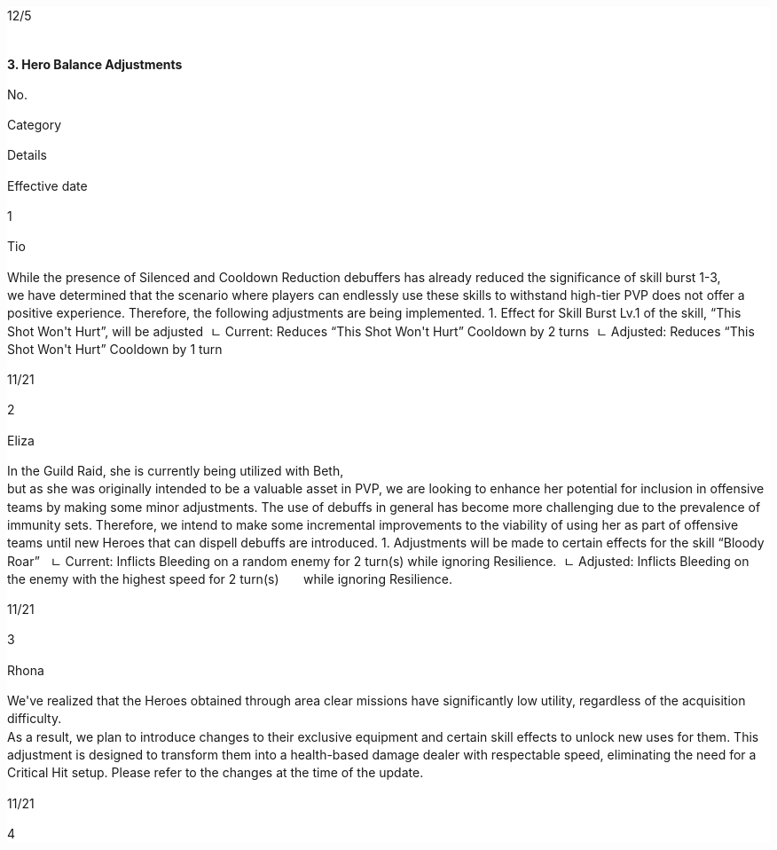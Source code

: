 12/5

   
**3\. Hero Balance Adjustments**

No. 

Category

Details

Effective date

1

Tio

  
While the presence of Silenced and Cooldown Reduction debuffers has already reduced the significance of skill burst 1-3,  
we have determined that the scenario where players can endlessly use these skills to withstand high-tier PVP does not offer a positive experience. Therefore, the following adjustments are being implemented. 1. Effect for Skill Burst Lv.1 of the skill, “This Shot Won't Hurt”, will be adjusted  ㄴ Current: Reduces “This Shot Won't Hurt” Cooldown by 2 turns  ㄴ Adjusted: Reduces “This Shot Won't Hurt” Cooldown by 1 turn

11/21

2

Eliza

  
In the Guild Raid, she is currently being utilized with Beth,  
but as she was originally intended to be a valuable asset in PVP, we are looking to enhance her potential for inclusion in offensive teams by making some minor adjustments. The use of debuffs in general has become more challenging due to the prevalence of immunity sets. Therefore, we intend to make some incremental improvements to the viability of using her as part of offensive teams until new Heroes that can dispell debuffs are introduced. 1. Adjustments will be made to certain effects for the skill “Bloody Roar”   ㄴ Current: Inflicts Bleeding on a random enemy for 2 turn(s) while ignoring Resilience.  ㄴ Adjusted: Inflicts Bleeding on the enemy with the highest speed for 2 turn(s)       while ignoring Resilience.

11/21

3

Rhona

  
We've realized that the Heroes obtained through area clear missions have significantly low utility, regardless of the acquisition difficulty.  
As a result, we plan to introduce changes to their exclusive equipment and certain skill effects to unlock new uses for them. This adjustment is designed to transform them into a health-based damage dealer with respectable speed, eliminating the need for a Critical Hit setup. Please refer to the changes at the time of the update.

11/21

4
